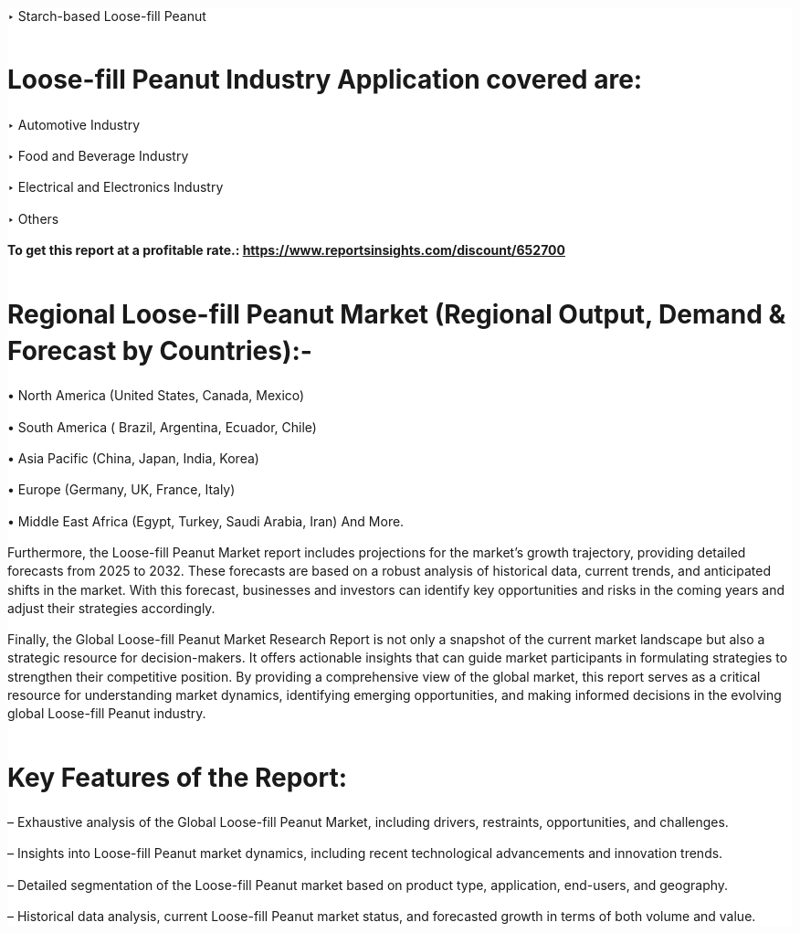 ‣ Starch-based Loose-fill Peanut

# <strong>Loose-fill Peanut Industry Application covered are:</strong>

‣ Automotive Industry

‣ Food and Beverage Industry

‣ Electrical and Electronics Industry

‣ Others

<strong>To get this report at a profitable rate.: <a href=https://www.reportsinsights.com/discount/652700>https://www.reportsinsights.com/discount/652700</a></strong>

# <strong>Regional Loose-fill Peanut Market (Regional Output, Demand &amp; Forecast by Countries):-</strong>

• North America (United States, Canada, Mexico)

• South America ( Brazil, Argentina, Ecuador, Chile)

• Asia Pacific (China, Japan, India, Korea)

• Europe (Germany, UK, France, Italy)

• Middle East Africa (Egypt, Turkey, Saudi Arabia, Iran) And More.

Furthermore, the Loose-fill Peanut Market report includes projections for the market’s growth trajectory, providing detailed forecasts from 2025 to 2032. These forecasts are based on a robust analysis of historical data, current trends, and anticipated shifts in the market. With this forecast, businesses and investors can identify key opportunities and risks in the coming years and adjust their strategies accordingly.

Finally, the Global Loose-fill Peanut Market Research Report is not only a snapshot of the current market landscape but also a strategic resource for decision-makers. It offers actionable insights that can guide market participants in formulating strategies to strengthen their competitive position. By providing a comprehensive view of the global market, this report serves as a critical resource for understanding market dynamics, identifying emerging opportunities, and making informed decisions in the evolving global Loose-fill Peanut industry.

# <strong>Key Features of the Report:</strong>

– Exhaustive analysis of the Global Loose-fill Peanut Market, including drivers, restraints, opportunities, and challenges.

– Insights into Loose-fill Peanut market dynamics, including recent technological advancements and innovation trends.

– Detailed segmentation of the Loose-fill Peanut market based on product type, application, end-users, and geography.

– Historical data analysis, current Loose-fill Peanut market status, and forecasted growth in terms of both volume and value.
